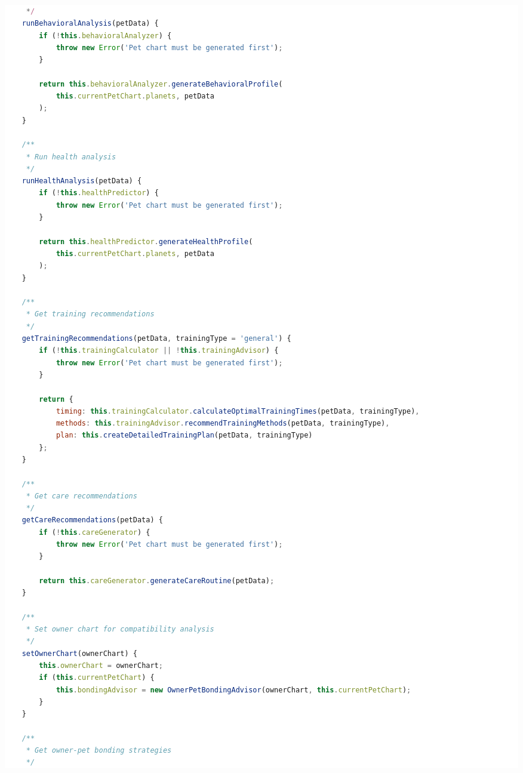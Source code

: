 ```javascript
     */
    runBehavioralAnalysis(petData) {
        if (!this.behavioralAnalyzer) {
            throw new Error('Pet chart must be generated first');
        }

        return this.behavioralAnalyzer.generateBehavioralProfile(
            this.currentPetChart.planets, petData
        );
    }

    /**
     * Run health analysis
     */
    runHealthAnalysis(petData) {
        if (!this.healthPredictor) {
            throw new Error('Pet chart must be generated first');
        }

        return this.healthPredictor.generateHealthProfile(
            this.currentPetChart.planets, petData
        );
    }

    /**
     * Get training recommendations
     */
    getTrainingRecommendations(petData, trainingType = 'general') {
        if (!this.trainingCalculator || !this.trainingAdvisor) {
            throw new Error('Pet chart must be generated first');
        }

        return {
            timing: this.trainingCalculator.calculateOptimalTrainingTimes(petData, trainingType),
            methods: this.trainingAdvisor.recommendTrainingMethods(petData, trainingType),
            plan: this.createDetailedTrainingPlan(petData, trainingType)
        };
    }

    /**
     * Get care recommendations
     */
    getCareRecommendations(petData) {
        if (!this.careGenerator) {
            throw new Error('Pet chart must be generated first');
        }

        return this.careGenerator.generateCareRoutine(petData);
    }

    /**
     * Set owner chart for compatibility analysis
     */
    setOwnerChart(ownerChart) {
        this.ownerChart = ownerChart;
        if (this.currentPetChart) {
            this.bondingAdvisor = new OwnerPetBondingAdvisor(ownerChart, this.currentPetChart);
        }
    }

    /**
     * Get owner-pet bonding strategies
     */
```
